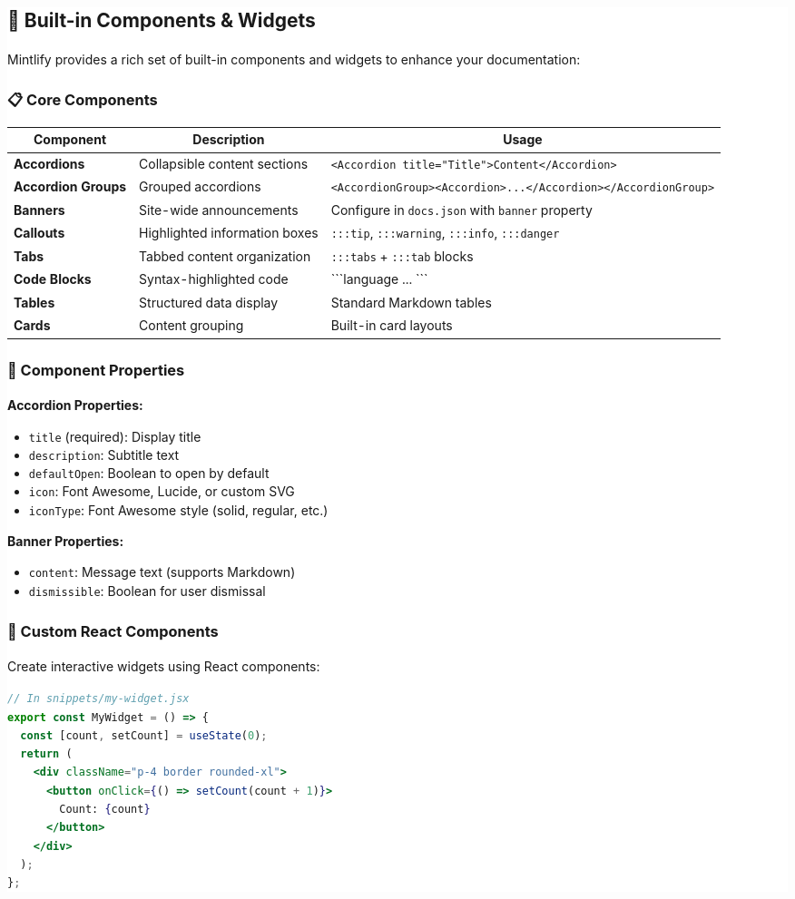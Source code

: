
## 🧩 Built-in Components & Widgets

Mintlify provides a rich set of built-in components and widgets to enhance your documentation:

### 📋 Core Components

| Component | Description | Usage |
|-----------|-------------|-------|
| **Accordions** | Collapsible content sections | `<Accordion title="Title">Content</Accordion>` |
| **Accordion Groups** | Grouped accordions | `<AccordionGroup><Accordion>...</Accordion></AccordionGroup>` |
| **Banners** | Site-wide announcements | Configure in `docs.json` with `banner` property |
| **Callouts** | Highlighted information boxes | `:::tip`, `:::warning`, `:::info`, `:::danger` |
| **Tabs** | Tabbed content organization | `:::tabs` + `:::tab` blocks |
| **Code Blocks** | Syntax-highlighted code | \`\`\`language ... \`\`\` |
| **Tables** | Structured data display | Standard Markdown tables |
| **Cards** | Content grouping | Built-in card layouts |

### 🎨 Component Properties

**Accordion Properties:**
- `title` (required): Display title
- `description`: Subtitle text
- `defaultOpen`: Boolean to open by default
- `icon`: Font Awesome, Lucide, or custom SVG
- `iconType`: Font Awesome style (solid, regular, etc.)

**Banner Properties:**
- `content`: Message text (supports Markdown)
- `dismissible`: Boolean for user dismissal

### 🔧 Custom React Components

Create interactive widgets using React components:

```jsx
// In snippets/my-widget.jsx
export const MyWidget = () => {
  const [count, setCount] = useState(0);
  return (
    <div className="p-4 border rounded-xl">
      <button onClick={() => setCount(count + 1)}>
        Count: {count}
      </button>
    </div>
  );
};
```
